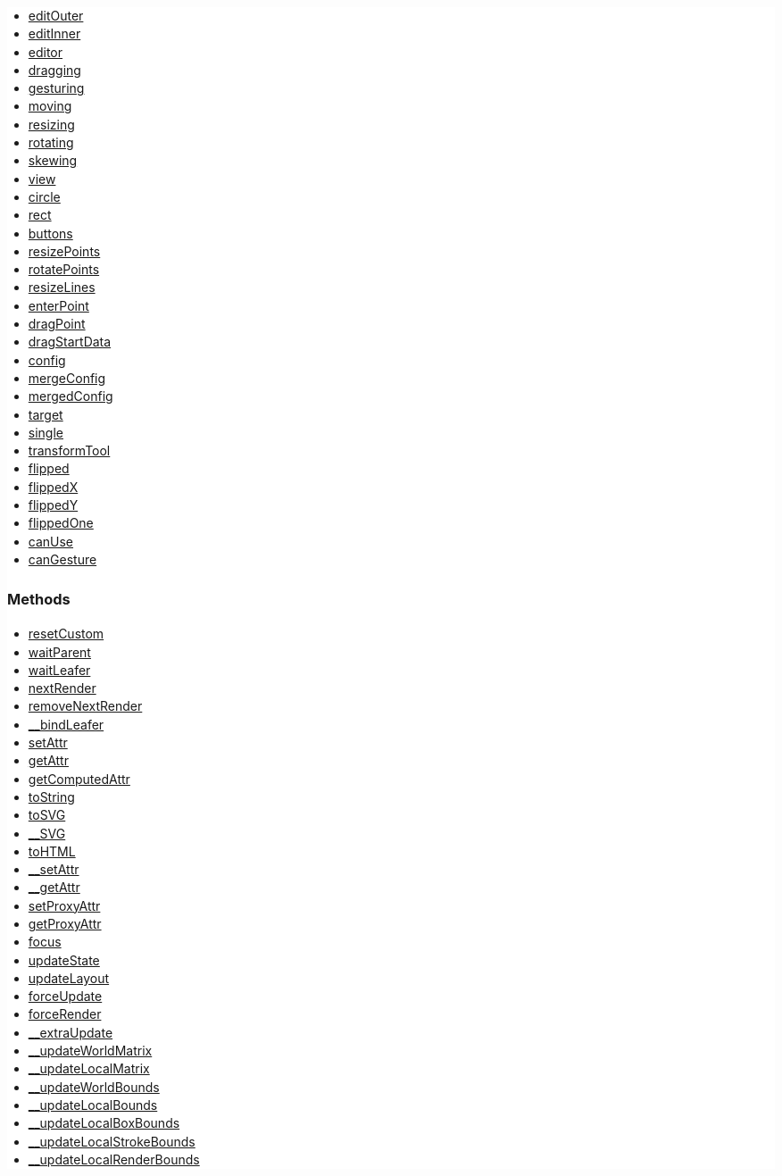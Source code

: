 - [editOuter](IEditBoxBase.md#editouter)
- [editInner](IEditBoxBase.md#editinner)
- [editor](IEditBoxBase.md#editor)
- [dragging](IEditBoxBase.md#dragging)
- [gesturing](IEditBoxBase.md#gesturing)
- [moving](IEditBoxBase.md#moving)
- [resizing](IEditBoxBase.md#resizing)
- [rotating](IEditBoxBase.md#rotating)
- [skewing](IEditBoxBase.md#skewing)
- [view](IEditBoxBase.md#view)
- [circle](IEditBoxBase.md#circle)
- [rect](IEditBoxBase.md#rect)
- [buttons](IEditBoxBase.md#buttons)
- [resizePoints](IEditBoxBase.md#resizepoints)
- [rotatePoints](IEditBoxBase.md#rotatepoints)
- [resizeLines](IEditBoxBase.md#resizelines)
- [enterPoint](IEditBoxBase.md#enterpoint)
- [dragPoint](IEditBoxBase.md#dragpoint)
- [dragStartData](IEditBoxBase.md#dragstartdata)
- [config](IEditBoxBase.md#config)
- [mergeConfig](IEditBoxBase.md#mergeconfig)
- [mergedConfig](IEditBoxBase.md#mergedconfig)
- [target](IEditBoxBase.md#target)
- [single](IEditBoxBase.md#single)
- [transformTool](IEditBoxBase.md#transformtool)
- [flipped](IEditBoxBase.md#flipped)
- [flippedX](IEditBoxBase.md#flippedx)
- [flippedY](IEditBoxBase.md#flippedy)
- [flippedOne](IEditBoxBase.md#flippedone)
- [canUse](IEditBoxBase.md#canuse)
- [canGesture](IEditBoxBase.md#cangesture)

### Methods

- [resetCustom](IEditBoxBase.md#resetcustom)
- [waitParent](IEditBoxBase.md#waitparent)
- [waitLeafer](IEditBoxBase.md#waitleafer)
- [nextRender](IEditBoxBase.md#nextrender)
- [removeNextRender](IEditBoxBase.md#removenextrender)
- [\_\_bindLeafer](IEditBoxBase.md#__bindleafer)
- [setAttr](IEditBoxBase.md#setattr)
- [getAttr](IEditBoxBase.md#getattr)
- [getComputedAttr](IEditBoxBase.md#getcomputedattr)
- [toString](IEditBoxBase.md#tostring)
- [toSVG](IEditBoxBase.md#tosvg)
- [\_\_SVG](IEditBoxBase.md#__svg)
- [toHTML](IEditBoxBase.md#tohtml)
- [\_\_setAttr](IEditBoxBase.md#__setattr)
- [\_\_getAttr](IEditBoxBase.md#__getattr)
- [setProxyAttr](IEditBoxBase.md#setproxyattr)
- [getProxyAttr](IEditBoxBase.md#getproxyattr)
- [focus](IEditBoxBase.md#focus)
- [updateState](IEditBoxBase.md#updatestate)
- [updateLayout](IEditBoxBase.md#updatelayout)
- [forceUpdate](IEditBoxBase.md#forceupdate)
- [forceRender](IEditBoxBase.md#forcerender)
- [\_\_extraUpdate](IEditBoxBase.md#__extraupdate)
- [\_\_updateWorldMatrix](IEditBoxBase.md#__updateworldmatrix)
- [\_\_updateLocalMatrix](IEditBoxBase.md#__updatelocalmatrix)
- [\_\_updateWorldBounds](IEditBoxBase.md#__updateworldbounds)
- [\_\_updateLocalBounds](IEditBoxBase.md#__updatelocalbounds)
- [\_\_updateLocalBoxBounds](IEditBoxBase.md#__updatelocalboxbounds)
- [\_\_updateLocalStrokeBounds](IEditBoxBase.md#__updatelocalstrokebounds)
- [\_\_updateLocalRenderBounds](IEditBoxBase.md#__updatelocalrenderbounds)